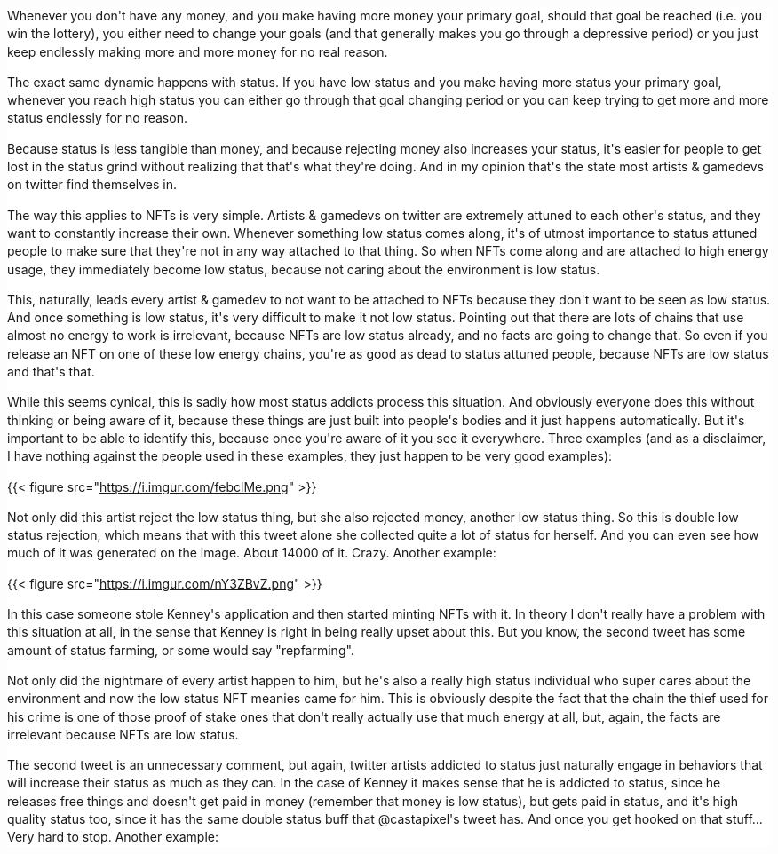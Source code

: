 Whenever you don't have any money, and you make having more money your primary goal, should that goal be reached (i.e. you win the lottery), you either need to change your goals (and that generally makes you go through a depressive period) or you just keep endlessly making more and more money for no real reason.

The exact same dynamic happens with status. If you have low status and you make having more status your primary goal, whenever you reach high status you can either go through that goal changing period or you can keep trying to get more and more status endlessly for no reason.

Because status is less tangible than money, and because rejecting money also increases your status, it's easier for people to get lost in the status grind without realizing that that's what they're doing. And in my opinion that's the state most artists & gamedevs on twitter find themselves in. 

The way this applies to NFTs is very simple. Artists & gamedevs on twitter are extremely attuned to each other's status, and they want to constantly increase their own. Whenever something low status comes along, it's of utmost importance to status attuned people to make sure that they're not in any way attached to that thing. So when NFTs come along and are attached to high energy usage, they immediately become low status, because not caring about the environment is low status.

This, naturally, leads every artist & gamedev to not want to be attached to NFTs because they don't want to be seen as low status. And once something is low status, it's very difficult to make it not low status. Pointing out that there are lots of chains that use almost no energy to work is irrelevant, because NFTs are low status already, and no facts are going to change that. So even if you release an NFT on one of these low energy chains, you're as good as dead to status attuned people, because NFTs are low status and that's that.

While this seems cynical, this is sadly how most status addicts process this situation. And obviously everyone does this without thinking or being aware of it, because these things are just built into people's bodies and it just happens automatically. But it's important to be able to identify this, because once you're aware of it you see it everywhere. Three examples (and as a disclaimer, I have nothing against the people used in these examples, they just happen to be very good examples):

{{< figure src="https://i.imgur.com/febclMe.png" >}}

Not only did this artist reject the low status thing, but she also rejected money, another low status thing. So this is double low status rejection, which means that with this tweet alone she collected quite a lot of status for herself. And you can even see how much of it was generated on the image. About 14000 of it. Crazy. Another example:

{{< figure src="https://i.imgur.com/nY3ZBvZ.png" >}}

In this case someone stole Kenney's application and then started minting NFTs with it. In theory I don't really have a problem with this situation at all, in the sense that Kenney is right in being really upset about this. But you know, the second tweet has some amount of status farming, or some would say "repfarming".

Not only did the nightmare of every artist happen to him, but he's also a really high status individual who super cares about the environment and now the low status NFT meanies came for him. This is obviously despite the fact that the chain the thief used for his crime is one of those proof of stake ones that don't really actually use that much energy at all, but, again, the facts are irrelevant because NFTs are low status.

The second tweet is an unnecessary comment, but again, twitter artists addicted to status just naturally engage in behaviors that will increase their status as much as they can. In the case of Kenney it makes sense that he is addicted to status, since he releases free things and doesn't get paid in money (remember that money is low status), but gets paid in status, and it's high quality status too, since it has the same double status buff that @castapixel's tweet has. And once you get hooked on that stuff... Very hard to stop. Another example:
